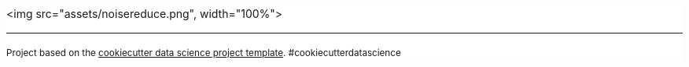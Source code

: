   <img src="assets/noisereduce.png", width="100%">
</p>
</div>


--------

<p><small>Project based on the <a target="_blank" href="https://drivendata.github.io/cookiecutter-data-science/">cookiecutter data science project template</a>. #cookiecutterdatascience</small></p>
